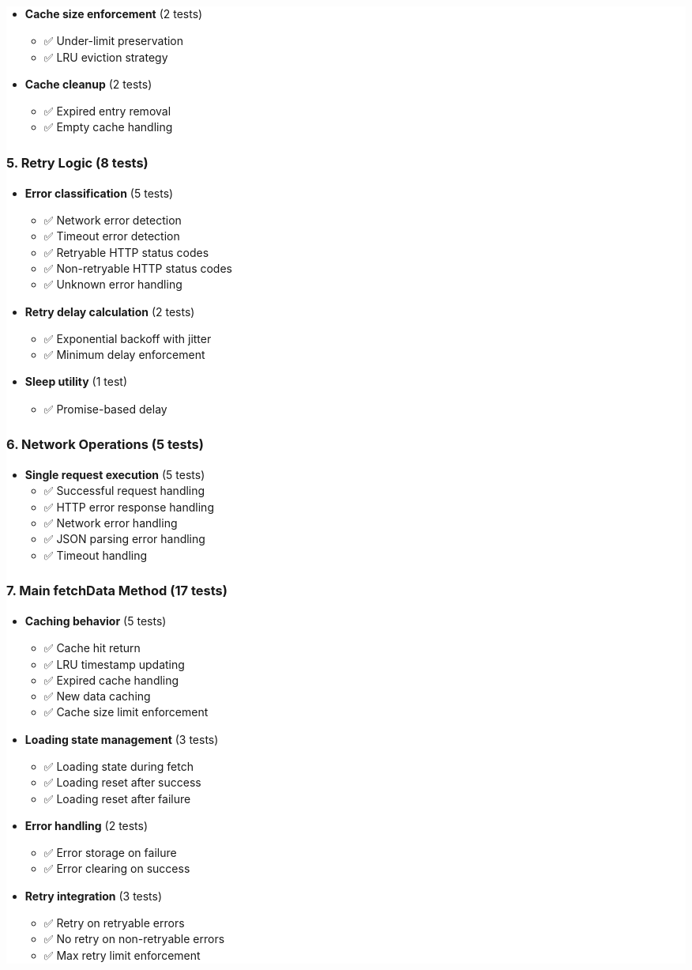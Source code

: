 - **Cache size enforcement** (2 tests)
  - ✅ Under-limit preservation
  - ✅ LRU eviction strategy

- **Cache cleanup** (2 tests)
  - ✅ Expired entry removal
  - ✅ Empty cache handling

### 5. **Retry Logic** (8 tests)
- **Error classification** (5 tests)
  - ✅ Network error detection
  - ✅ Timeout error detection
  - ✅ Retryable HTTP status codes
  - ✅ Non-retryable HTTP status codes
  - ✅ Unknown error handling

- **Retry delay calculation** (2 tests)
  - ✅ Exponential backoff with jitter
  - ✅ Minimum delay enforcement

- **Sleep utility** (1 test)
  - ✅ Promise-based delay

### 6. **Network Operations** (5 tests)
- **Single request execution** (5 tests)
  - ✅ Successful request handling
  - ✅ HTTP error response handling
  - ✅ Network error handling
  - ✅ JSON parsing error handling
  - ✅ Timeout handling

### 7. **Main fetchData Method** (17 tests)
- **Caching behavior** (5 tests)
  - ✅ Cache hit return
  - ✅ LRU timestamp updating
  - ✅ Expired cache handling
  - ✅ New data caching
  - ✅ Cache size limit enforcement

- **Loading state management** (3 tests)
  - ✅ Loading state during fetch
  - ✅ Loading reset after success
  - ✅ Loading reset after failure

- **Error handling** (2 tests)
  - ✅ Error storage on failure
  - ✅ Error clearing on success

- **Retry integration** (3 tests)
  - ✅ Retry on retryable errors
  - ✅ No retry on non-retryable errors
  - ✅ Max retry limit enforcement
